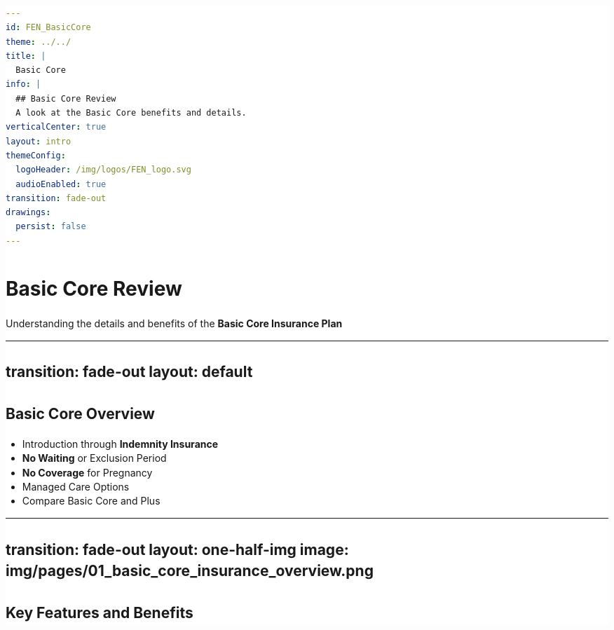 ```yaml
---
id: FEN_BasicCore
theme: ../../
title: | 
  Basic Core
info: |
  ## Basic Core Review
  A look at the Basic Core benefits and details.
verticalCenter: true
layout: intro
themeConfig:
  logoHeader: /img/logos/FEN_logo.svg
  audioEnabled: true
transition: fade-out
drawings:
  persist: false
---
```


<SlideAudio deckKey="FEN_BasicCore" />

# Basic Core Review

Understanding the details and benefits of the **Basic Core Insurance Plan**

---
transition: fade-out
layout: default
---


## Basic Core Overview

<v-clicks>

- Introduction through **Indemnity Insurance**
- **No Waiting** or Exclusion Period
- **No Coverage** for Pregnancy
- Managed Care Options
- Compare Basic Core and Plus

</v-clicks>

---
transition: fade-out
layout: one-half-img
image: img/pages/01_basic_core_insurance_overview.png
---

## Key Features and Benefits
